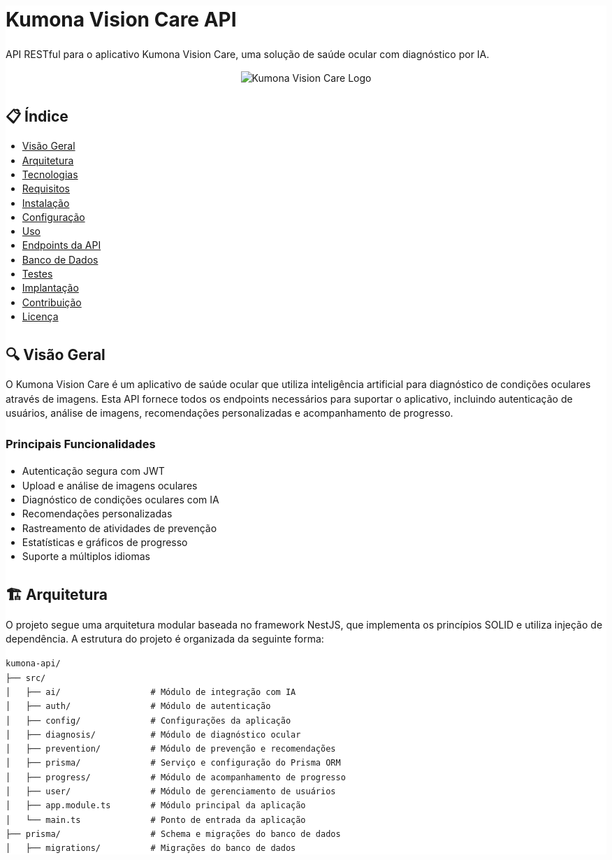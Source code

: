 # Kumona Vision Care API

API RESTful para o aplicativo Kumona Vision Care, uma solução de saúde ocular com diagnóstico por IA.

<p align="center">
  <img src="https://via.placeholder.com/200x200.png?text=Kumona+Vision" alt="Kumona Vision Care Logo" width="200" />
</p>

## 📋 Índice

- [Visão Geral](#visão-geral)
- [Arquitetura](#arquitetura)
- [Tecnologias](#tecnologias)
- [Requisitos](#requisitos)
- [Instalação](#instalação)
- [Configuração](#configuração)
- [Uso](#uso)
- [Endpoints da API](#endpoints-da-api)
- [Banco de Dados](#banco-de-dados)
- [Testes](#testes)
- [Implantação](#implantação)
- [Contribuição](#contribuição)
- [Licença](#licença)

## 🔍 Visão Geral

O Kumona Vision Care é um aplicativo de saúde ocular que utiliza inteligência artificial para diagnóstico de condições oculares através de imagens. Esta API fornece todos os endpoints necessários para suportar o aplicativo, incluindo autenticação de usuários, análise de imagens, recomendações personalizadas e acompanhamento de progresso.

### Principais Funcionalidades

- Autenticação segura com JWT
- Upload e análise de imagens oculares
- Diagnóstico de condições oculares com IA
- Recomendações personalizadas
- Rastreamento de atividades de prevenção
- Estatísticas e gráficos de progresso
- Suporte a múltiplos idiomas

## 🏗️ Arquitetura

O projeto segue uma arquitetura modular baseada no framework NestJS, que implementa os princípios SOLID e utiliza injeção de dependência. A estrutura do projeto é organizada da seguinte forma:

```
kumona-api/
├── src/
│   ├── ai/                  # Módulo de integração com IA
│   ├── auth/                # Módulo de autenticação
│   ├── config/              # Configurações da aplicação
│   ├── diagnosis/           # Módulo de diagnóstico ocular
│   ├── prevention/          # Módulo de prevenção e recomendações
│   ├── prisma/              # Serviço e configuração do Prisma ORM
│   ├── progress/            # Módulo de acompanhamento de progresso
│   ├── user/                # Módulo de gerenciamento de usuários
│   ├── app.module.ts        # Módulo principal da aplicação
│   └── main.ts              # Ponto de entrada da aplicação
├── prisma/                  # Schema e migrações do banco de dados
│   ├── migrations/          # Migrações do banco de dados
```